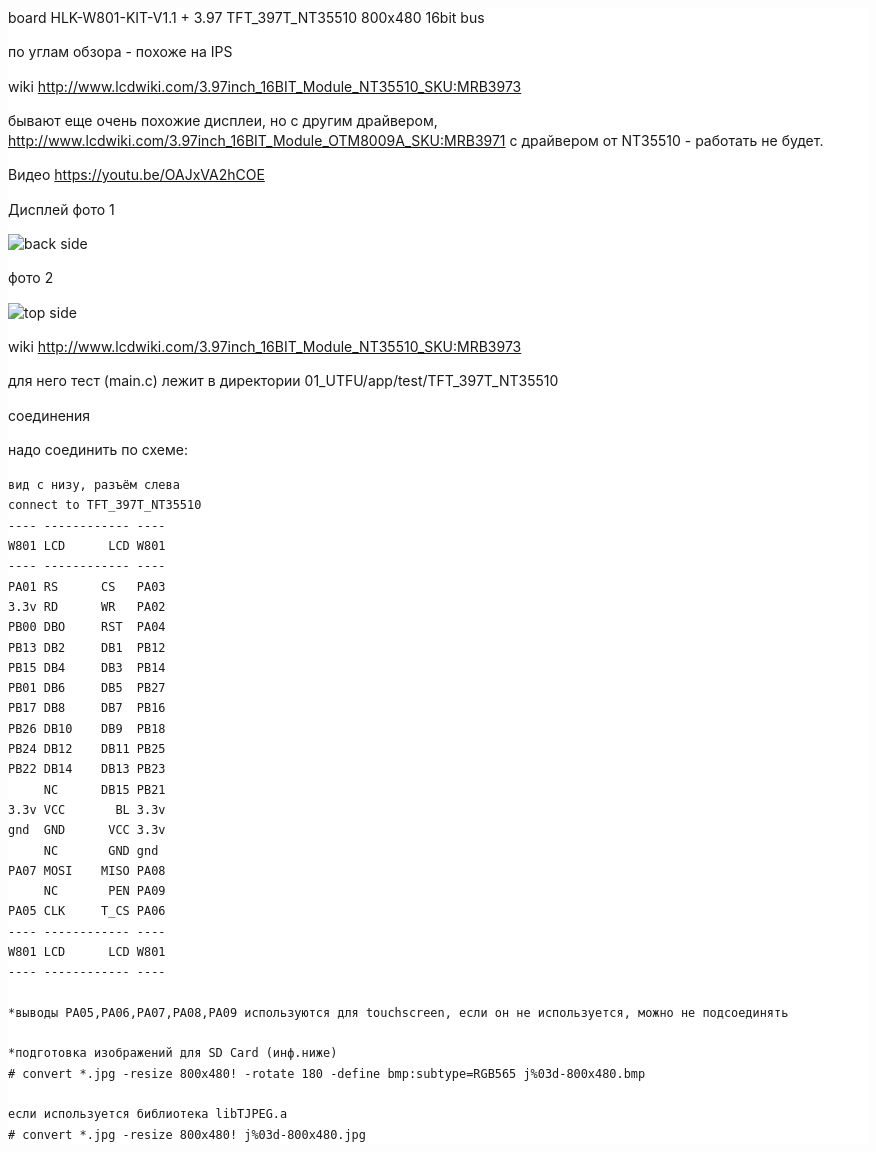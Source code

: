 board HLK-W801-KIT-V1.1 + 3.97 TFT_397T_NT35510 800x480 16bit bus

по углам обзора - похоже на IPS


wiki
http://www.lcdwiki.com/3.97inch_16BIT_Module_NT35510_SKU:MRB3973


бывают еще очень похожие дисплеи, но с другим драйвером, 
http://www.lcdwiki.com/3.97inch_16BIT_Module_OTM8009A_SKU:MRB3971
с драйвером от NT35510 - работать не будет.


Видео
https://youtu.be/OAJxVA2hCOE


Дисплей
фото 1 
<p><img src="https://github.com/nvv13/test/blob/main/test-mk/w801/sdk-prj/01_UTFU/jpg/3.97_TFT_NT35510_800x480_back.jpg" alt="back side" title="back side" /></p>
фото 2
<p><img src="https://github.com/nvv13/test/blob/main/test-mk/w801/sdk-prj/01_UTFU/jpg/3.97_TFT_NT35510_800x480.jpg" alt="top side" title="top side" /></p>

wiki
http://www.lcdwiki.com/3.97inch_16BIT_Module_NT35510_SKU:MRB3973

для него тест (main.c) лежит в директории 01_UTFU/app/test/TFT_397T_NT35510

соединения

надо соединить по схеме:
~~~
вид с низу, разъём слева
connect to TFT_397T_NT35510
---- ------------ ----
W801 LCD      LCD W801
---- ------------ ----
PA01 RS      CS   PA03
3.3v RD      WR   PA02
PB00 DBO     RST  PA04 
PB13 DB2     DB1  PB12
PB15 DB4     DB3  PB14
PB01 DB6     DB5  PB27
PB17 DB8     DB7  PB16
PB26 DB10    DB9  PB18
PB24 DB12    DB11 PB25
PB22 DB14    DB13 PB23
     NC      DB15 PB21
3.3v VCC       BL 3.3v 
gnd  GND      VCC 3.3v 
     NC       GND gnd 
PA07 MOSI    MISO PA08
     NC       PEN PA09
PA05 CLK     T_CS PA06
---- ------------ ----
W801 LCD      LCD W801
---- ------------ ----

*выводы PA05,PA06,PA07,PA08,PA09 используются для touchscreen, если он не используется, можно не подсоединять

*подготовка изображений для SD Card (инф.ниже)
# convert *.jpg -resize 800x480! -rotate 180 -define bmp:subtype=RGB565 j%03d-800x480.bmp

если используется библиотека libTJPEG.a
# convert *.jpg -resize 800x480! j%03d-800x480.jpg

~~~